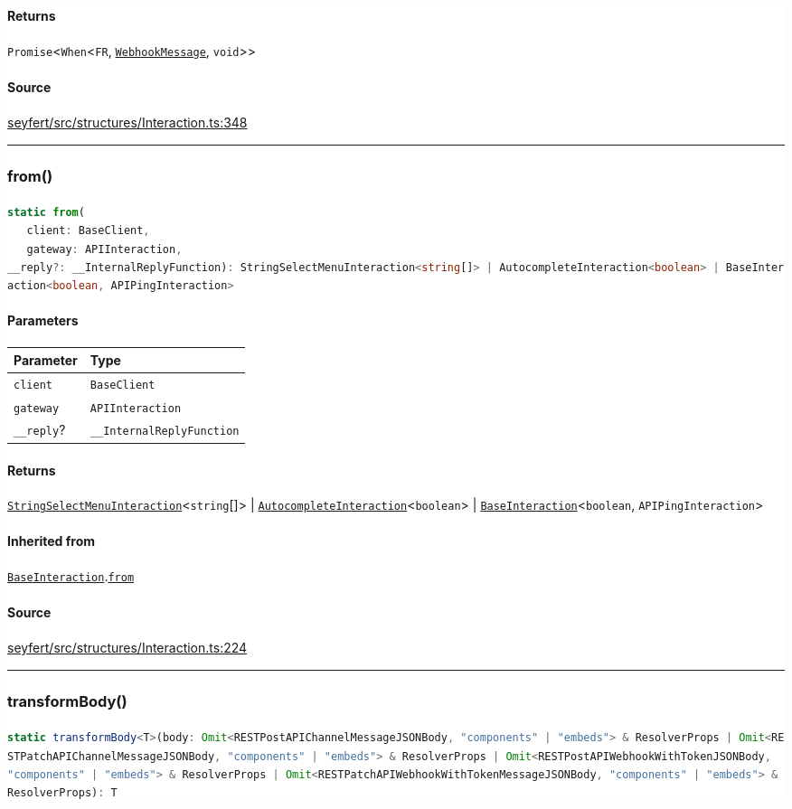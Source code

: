 #### Returns

`Promise`\<`When`\<`FR`, [`WebhookMessage`](/api/classes/webhookmessage/), `void`\>\>

#### Source

[seyfert/src/structures/Interaction.ts:348](https://github.com/potoland/potocuit/blob/c4fb0c1/src/structures/Interaction.ts#L348)

***

### from()

```ts
static from(
   client: BaseClient, 
   gateway: APIInteraction, 
__reply?: __InternalReplyFunction): StringSelectMenuInteraction<string[]> | AutocompleteInteraction<boolean> | BaseInteraction<boolean, APIPingInteraction>
```

#### Parameters

| Parameter | Type |
| :------ | :------ |
| `client` | `BaseClient` |
| `gateway` | `APIInteraction` |
| `__reply`? | `__InternalReplyFunction` |

#### Returns

[`StringSelectMenuInteraction`](/api/classes/stringselectmenuinteraction/)\<`string`[]\> \| [`AutocompleteInteraction`](/api/classes/autocompleteinteraction/)\<`boolean`\> \| [`BaseInteraction`](/api/classes/baseinteraction/)\<`boolean`, `APIPingInteraction`\>

#### Inherited from

[`BaseInteraction`](/api/classes/baseinteraction/).[`from`](/api/classes/baseinteraction/#from)

#### Source

[seyfert/src/structures/Interaction.ts:224](https://github.com/potoland/potocuit/blob/c4fb0c1/src/structures/Interaction.ts#L224)

***

### transformBody()

```ts
static transformBody<T>(body: Omit<RESTPostAPIChannelMessageJSONBody, "components" | "embeds"> & ResolverProps | Omit<RESTPatchAPIChannelMessageJSONBody, "components" | "embeds"> & ResolverProps | Omit<RESTPostAPIWebhookWithTokenJSONBody, "components" | "embeds"> & ResolverProps | Omit<RESTPatchAPIWebhookWithTokenMessageJSONBody, "components" | "embeds"> & ResolverProps): T
```
